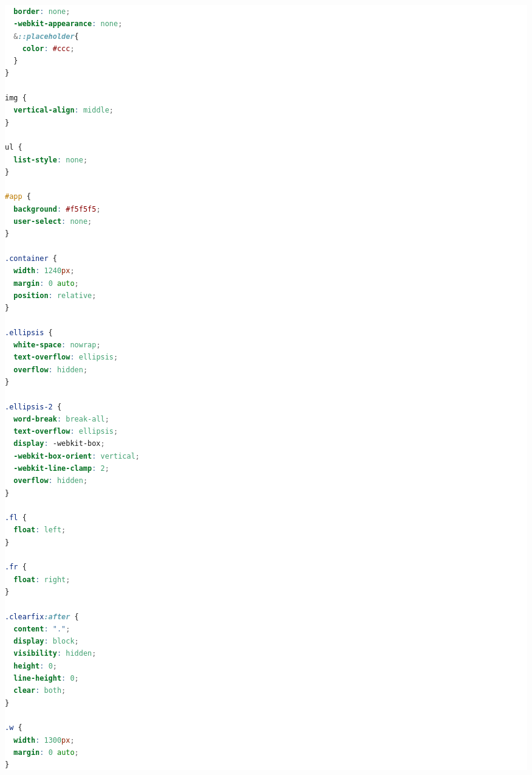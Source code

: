   ```scss
    border: none;
    -webkit-appearance: none;
    &::placeholder{
      color: #ccc;
    }
  }

  img {
    vertical-align: middle;
  }

  ul {
    list-style: none;
  }

  #app {
    background: #f5f5f5;
    user-select: none;
  }

  .container {
    width: 1240px;
    margin: 0 auto;
    position: relative;
  }

  .ellipsis {
    white-space: nowrap;
    text-overflow: ellipsis;
    overflow: hidden;
  }

  .ellipsis-2 {
    word-break: break-all;
    text-overflow: ellipsis;
    display: -webkit-box;
    -webkit-box-orient: vertical;
    -webkit-line-clamp: 2;
    overflow: hidden;
  }

  .fl {
    float: left;
  }

  .fr {
    float: right;
  }

  .clearfix:after {
    content: ".";
    display: block;
    visibility: hidden;
    height: 0;
    line-height: 0;
    clear: both;
  }

  .w {
    width: 1300px;
    margin: 0 auto;
  }
  ```